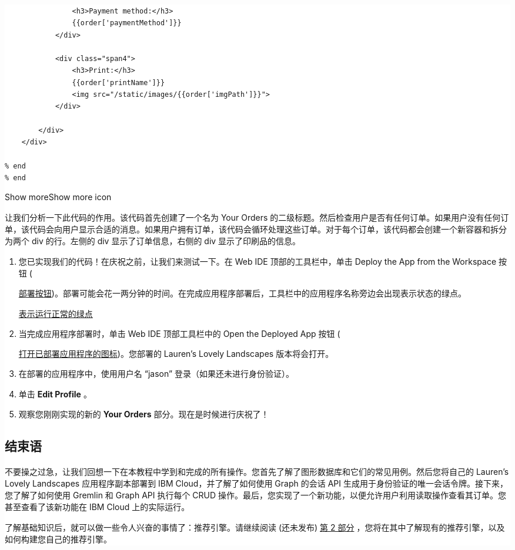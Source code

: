 ```
                <h3>Payment method:</h3>
                {{order['paymentMethod']}}
            </div>

            <div class="span4">
                <h3>Print:</h3>
                {{order['printName']}}
                <img src="/static/images/{{order['imgPath']}}">
            </div>

        </div>
    </div>

% end
% end

```

Show moreShow more icon

让我们分析一下此代码的作用。该代码首先创建了一个名为 Your Orders 的二级标题。然后检查用户是否有任何订单。如果用户没有任何订单，该代码会向用户显示合适的消息。如果用户拥有订单，该代码会循环处理这些订单。对于每个订单，该代码都会创建一个新容器和拆分为两个 div 的行。左侧的 div 显示了订单信息，右侧的 div 显示了印刷品的信息。

1. 您已实现我们的代码！在庆祝之前，让我们来测试一下。在 Web IDE 顶部的工具栏中，单击 Deploy the App from the Workspace 按钮 (

    [部署按钮](https://s3.us.cloud-object-storage.appdomain.cloud/developer/default/articles/cl-graph-database-1/images/play.png))。部署可能会花一两分钟的时间。在完成应用程序部署后，工具栏中的应用程序名称旁边会出现表示状态的绿点。

    [表示运行正常的绿点](https://s3.us.cloud-object-storage.appdomain.cloud/developer/default/articles/cl-graph-database-1/images/image004.png)

2. 当完成应用程序部署时，单击 Web IDE 顶部工具栏中的 Open the Deployed App 按钮 (

    [打开已部署应用程序的图标](https://s3.us.cloud-object-storage.appdomain.cloud/developer/default/articles/cl-graph-database-1/images/send.png))。您部署的 Lauren’s Lovely Landscapes 版本将会打开。

3. 在部署的应用程序中，使用用户名 “jason” 登录（如果还未进行身份验证）。
4. 单击 **Edit Profile** 。
5. 观察您刚刚实现的新的 **Your Orders** 部分。现在是时候进行庆祝了！

## 结束语

不要操之过急，让我们回想一下在本教程中学到和完成的所有操作。您首先了解了图形数据库和它们的常见用例。然后您将自己的 Lauren’s Lovely Landscapes 应用程序副本部署到 IBM Cloud，并了解了如何使用 Graph 的会话 API 生成用于身份验证的唯一会话令牌。接下来，您了解了如何使用 Gremlin 和 Graph API 执行每个 CRUD 操作。最后，您实现了一个新功能，以便允许用户利用读取操作查看其订单。您甚至查看了该新功能在 IBM Cloud 上的实际运行。

了解基础知识后，就可以做一些令人兴奋的事情了：推荐引擎。请继续阅读 (还未发布) [第 2 部分](http://www.ibm.com/developerworks/cn/opensource/cl-graph-database-2/index.html) ，您将在其中了解现有的推荐引擎，以及如何构建您自己的推荐引擎。